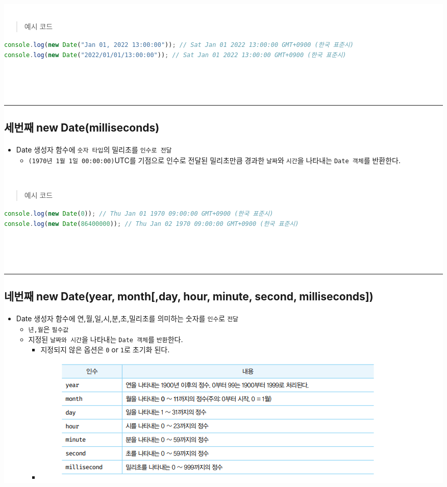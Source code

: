 <br />

> 예시 코드

```js
console.log(new Date("Jan 01, 2022 13:00:00")); // Sat Jan 01 2022 13:00:00 GMT+0900 (한국 표준시)
console.log(new Date("2022/01/01/13:00:00")); // Sat Jan 01 2022 13:00:00 GMT+0900 (한국 표준시)
```

<br />
<br />
<br />

---

## 세번째 new Date(milliseconds)

- Date 생성자 함수에 `숫자 타입`의 밀리초를 `인수로 전달`
  - `(1970년 1월 1일 00:00:00)`UTC를 기점으로 인수로 전달된 밀리초만큼 경과한 `날짜`와 `시간`을 나타내는 `Date 객체`를 반환한다.

<br />

> 예시 코드

```js
console.log(new Date(0)); // Thu Jan 01 1970 09:00:00 GMT+0900 (한국 표준시)
console.log(new Date(86400000)); // Thu Jan 02 1970 09:00:00 GMT+0900 (한국 표준시)
```

<br />
<br />
<br />

---

## 네번째 new Date(year, month[,day, hour, minute, second, milliseconds])

- Date 생성자 함수에 연,월,일,시,분,초,밀리초를 의미하는 숫자를 `인수`로 `전달`
  - `년,월`은 `필수값`
  - 지정된 `날짜와 시간`을 나타내는 `Date 객체`를 `반환`한다.
    - 지정되지 않은 옵션은 `0` or `1`로 초기화 된다.
    - ![image](../image/568.png)

